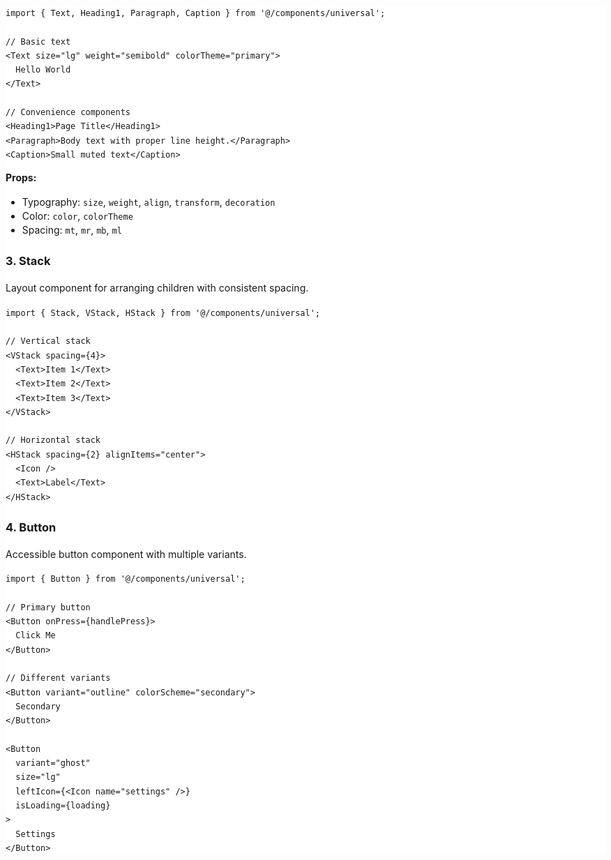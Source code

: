 ```tsx
import { Text, Heading1, Paragraph, Caption } from '@/components/universal';

// Basic text
<Text size="lg" weight="semibold" colorTheme="primary">
  Hello World
</Text>

// Convenience components
<Heading1>Page Title</Heading1>
<Paragraph>Body text with proper line height.</Paragraph>
<Caption>Small muted text</Caption>
```

**Props:**
- Typography: `size`, `weight`, `align`, `transform`, `decoration`
- Color: `color`, `colorTheme`
- Spacing: `mt`, `mr`, `mb`, `ml`

### 3. Stack
Layout component for arranging children with consistent spacing.

```tsx
import { Stack, VStack, HStack } from '@/components/universal';

// Vertical stack
<VStack spacing={4}>
  <Text>Item 1</Text>
  <Text>Item 2</Text>
  <Text>Item 3</Text>
</VStack>

// Horizontal stack
<HStack spacing={2} alignItems="center">
  <Icon />
  <Text>Label</Text>
</HStack>
```

### 4. Button
Accessible button component with multiple variants.

```tsx
import { Button } from '@/components/universal';

// Primary button
<Button onPress={handlePress}>
  Click Me
</Button>

// Different variants
<Button variant="outline" colorScheme="secondary">
  Secondary
</Button>

<Button 
  variant="ghost" 
  size="lg"
  leftIcon={<Icon name="settings" />}
  isLoading={loading}
>
  Settings
</Button>
```
